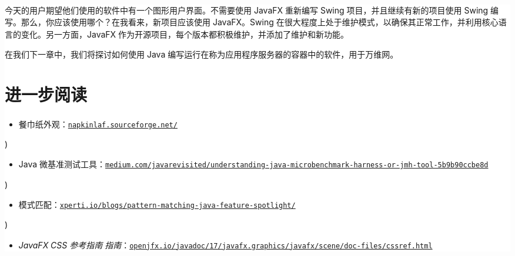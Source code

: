 今天的用户期望他们使用的软件中有一个图形用户界面。不需要使用 JavaFX 重新编写 Swing 项目，并且继续有新的项目使用 Swing 编写。那么，你应该使用哪个？在我看来，新项目应该使用 JavaFX。Swing 在很大程度上处于维护模式，以确保其正常工作，并利用核心语言的变化。另一方面，JavaFX 作为开源项目，每个版本都积极维护，并添加了维护和新功能。

在我们下一章中，我们将探讨如何使用 Java 编写运行在称为应用程序服务器的容器中的软件，用于万维网。

# 进一步阅读

+   餐巾纸外观：[`napkinlaf.sourceforge.net/`](https://napkinlaf.sourceforge.net/)

)

+   Java 微基准测试工具：[`medium.com/javarevisited/understanding-java-microbenchmark-harness-or-jmh-tool-5b9b90ccbe8d`](https://medium.com/javarevisited/understanding-java-microbenchmark-harness-or-jmh-tool-5b9b90ccbe8d)

)

+   模式匹配：[`xperti.io/blogs/pattern-matching-java-feature-spotlight/`](https://xperti.io/blogs/pattern-matching-java-feature-spotlight/)

)

+   *JavaFX CSS 参考指南* *指南*：[`openjfx.io/javadoc/17/javafx.graphics/javafx/scene/doc-files/cssref.html`](https://openjfx.io/javadoc/17/javafx.graphics/javafx/scene/doc-files/cssref.html)
